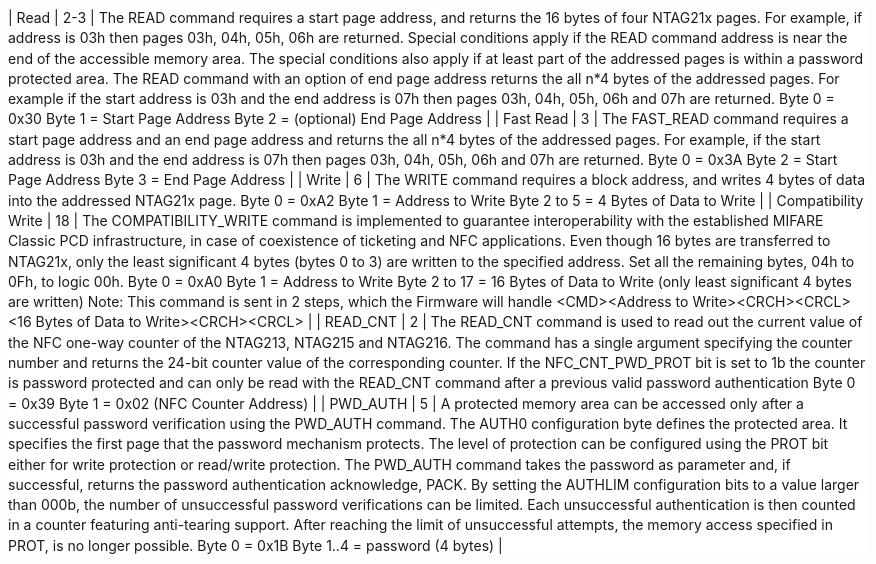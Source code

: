 | Read                | 2-3    | The READ command requires a start page address, and returns the 16 bytes of four NTAG21x pages. For example, if address is 03h then pages 03h, 04h, 05h, 06h are returned. Special conditions apply if the READ command address is near the end of the accessible memory area. The special conditions also apply if at least part of the addressed pages is within a password protected area.  The READ command with an option of end page address returns the all n\*4 bytes of the addressed pages. For example if the start address is 03h and the end address is 07h then pages 03h, 04h, 05h, 06h and 07h are returned.  Byte 0 = 0x30 Byte 1 = Start Page Address Byte 2 = (optional) End Page Address                                                                                                                                                                                        |
| Fast Read           | 3      | The FAST_READ command requires a start page address and an end page address and returns the all n\*4 bytes of the addressed pages. For example, if the start address is 03h and the end address is 07h then pages 03h, 04h, 05h, 06h and 07h are returned.  Byte 0 = 0x3A Byte 2 = Start Page Address Byte 3 = End Page Address                                                                                                                                                                                                                                                                                                                                                                                                                                                                                                                                                                     |
| Write               | 6      | The WRITE command requires a block address, and writes 4 bytes of data into the addressed NTAG21x page.  Byte 0 = 0xA2 Byte 1 = Address to Write Byte 2 to 5 = 4 Bytes of Data to Write                                                                                                                                                                                                                                                                                                                                                                                                                                                                                                                                                                                                                                                                                                             |
| Compatibility Write | 18     | The COMPATIBILITY_WRITE command is implemented to guarantee interoperability with the established MIFARE Classic PCD infrastructure, in case of coexistence of ticketing and NFC applications. Even though 16 bytes are transferred to NTAG21x, only the least significant 4 bytes (bytes 0 to 3) are written to the specified address. Set all the remaining bytes, 04h to 0Fh, to logic 00h.  Byte 0 = 0xA0 Byte 1 = Address to Write Byte 2 to 17 = 16 Bytes of Data to Write (only least significant 4 bytes are written)  Note: This command is sent in 2 steps, which the Firmware will handle \<CMD\>\<Address to Write\>\<CRCH\>\<CRCL\> \<16 Bytes of Data to Write\>\<CRCH\>\<CRCL\>                                                                                                                                                                                                      |
| READ_CNT            | 2      | The READ_CNT command is used to read out the current value of the NFC one-way counter of the NTAG213, NTAG215 and NTAG216. The command has a single argument specifying the counter number and returns the 24-bit counter value of the corresponding counter. If the NFC_CNT_PWD_PROT bit is set to 1b the counter is password protected and can only be read with the READ_CNT command after a previous valid password authentication  Byte 0 = 0x39 Byte 1 = 0x02 (NFC Counter Address)                                                                                                                                                                                                                                                                                                                                                                                                           |
| PWD_AUTH            | 5      | A protected memory area can be accessed only after a successful password verification using the PWD_AUTH command. The AUTH0 configuration byte defines the protected area. It specifies the first page that the password mechanism protects. The level of protection can be configured using the PROT bit either for write protection or read/write protection. The PWD_AUTH command takes the password as parameter and, if successful, returns the password authentication acknowledge, PACK. By setting the AUTHLIM configuration bits to a value larger than 000b, the number of unsuccessful password verifications can be limited. Each unsuccessful authentication is then counted in a counter featuring anti-tearing support. After reaching the limit of unsuccessful attempts, the memory access specified in PROT, is no longer possible.  Byte 0 = 0x1B Byte 1..4 = password (4 bytes) |